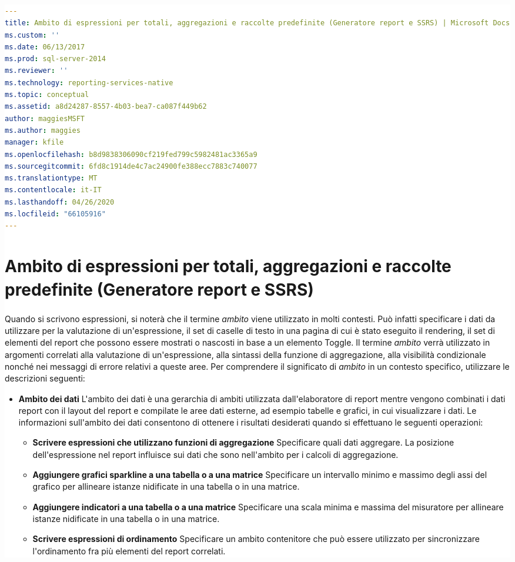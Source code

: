 ```yaml
---
title: Ambito di espressioni per totali, aggregazioni e raccolte predefinite (Generatore report e SSRS) | Microsoft Docs
ms.custom: ''
ms.date: 06/13/2017
ms.prod: sql-server-2014
ms.reviewer: ''
ms.technology: reporting-services-native
ms.topic: conceptual
ms.assetid: a8d24287-8557-4b03-bea7-ca087f449b62
author: maggiesMSFT
ms.author: maggies
manager: kfile
ms.openlocfilehash: b8d9838306090cf219fed799c5982481ac3365a9
ms.sourcegitcommit: 6fd8c1914de4c7ac24900fe388ecc7883c740077
ms.translationtype: MT
ms.contentlocale: it-IT
ms.lasthandoff: 04/26/2020
ms.locfileid: "66105916"
---
```

# <a name="expression-scope-for-totals-aggregates-and-built-in-collections-report-builder-and-ssrs"></a>Ambito di espressioni per totali, aggregazioni e raccolte predefinite (Generatore report e SSRS)
  Quando si scrivono espressioni, si noterà che il termine *ambito* viene utilizzato in molti contesti. Può infatti specificare i dati da utilizzare per la valutazione di un'espressione, il set di caselle di testo in una pagina di cui è stato eseguito il rendering, il set di elementi del report che possono essere mostrati o nascosti in base a un elemento Toggle. Il termine *ambito* verrà utilizzato in argomenti correlati alla valutazione di un'espressione, alla sintassi della funzione di aggregazione, alla visibilità condizionale nonché nei messaggi di errore relativi a queste aree. Per comprendere il significato di *ambito* in un contesto specifico, utilizzare le descrizioni seguenti:  
  
-   **Ambito dei dati** L'ambito dei dati è una gerarchia di ambiti utilizzata dall'elaboratore di report mentre vengono combinati i dati report con il layout del report e compilate le aree dati esterne, ad esempio tabelle e grafici, in cui visualizzare i dati. Le informazioni sull'ambito dei dati consentono di ottenere i risultati desiderati quando si effettuano le seguenti operazioni:  
  
    -   **Scrivere espressioni che utilizzano funzioni di aggregazione** Specificare quali dati aggregare. La posizione dell'espressione nel report influisce sui dati che sono nell'ambito per i calcoli di aggregazione.  
  
    -   **Aggiungere grafici sparkline a una tabella o a una matrice** Specificare un intervallo minimo e massimo degli assi del grafico per allineare istanze nidificate in una tabella o in una matrice.  
  
    -   **Aggiungere indicatori a una tabella o a una matrice** Specificare una scala minima e massima del misuratore per allineare istanze nidificate in una tabella o in una matrice.  
  
    -   **Scrivere espressioni di ordinamento** Specificare un ambito contenitore che può essere utilizzato per sincronizzare l'ordinamento fra più elementi del report correlati.  
  